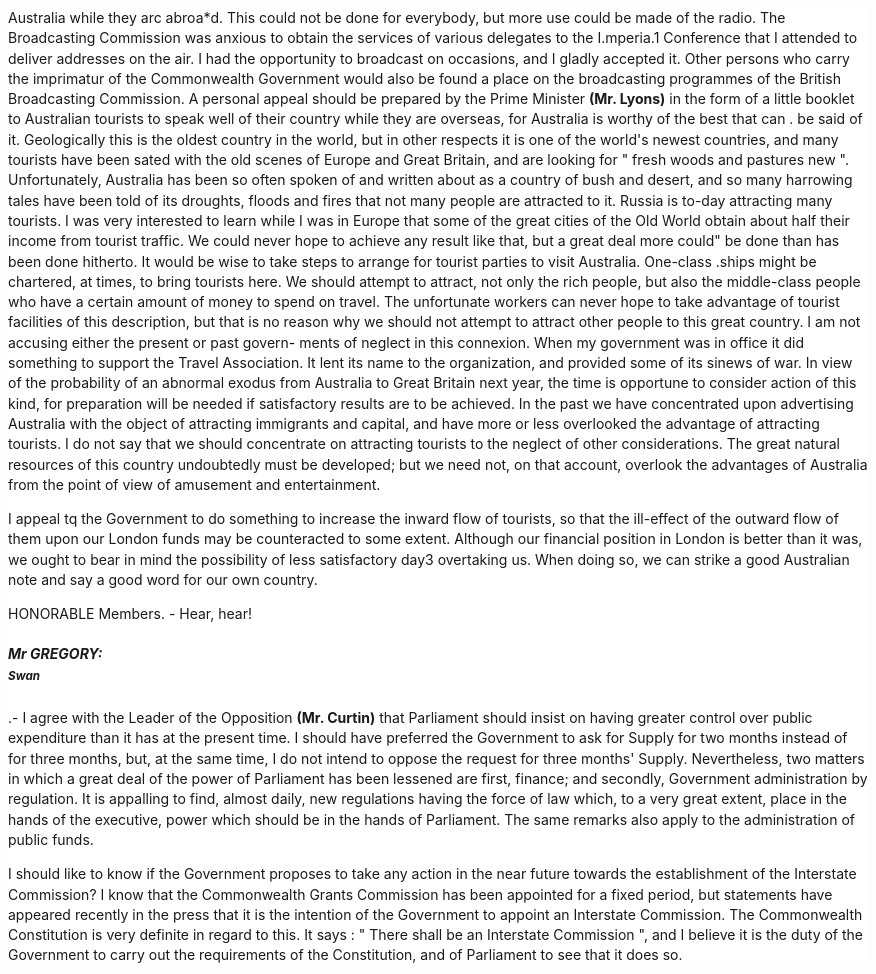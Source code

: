 Australia while they arc abroa*d. This could not be done for everybody, but more use could be made of the radio. The Broadcasting Commission was anxious to obtain the services of various delegates to the I.mperia.1 Conference that I attended to deliver addresses on the air. I had the opportunity to broadcast on occasions, and I gladly accepted it. Other persons who carry the imprimatur of the Commonwealth Government would also be found a place on the broadcasting programmes of the British Broadcasting Commission. A personal appeal should be prepared by the Prime Minister  **(Mr. Lyons)**  in the form of a little booklet to Australian tourists to speak well of their country  while they are overseas, for Australia is worthy of the best that can . be said of it. Geologically this is the oldest country in the world, but in other respects it is one of the world's newest countries, and many tourists have been sated with the old scenes of Europe and Great Britain, and are looking for " fresh woods and pastures new ". Unfortunately, Australia has been so often spoken of and written about as a country of bush and desert, and so many harrowing tales have been told of its droughts, floods and fires that not many people are attracted to it. Russia is to-day attracting many tourists. I was very interested to learn while I was in Europe that some of the great cities of the Old World obtain about half their income from tourist traffic. We could never hope to achieve any result like that, but a great deal more could" be done than has been done hitherto. It would be wise to take steps to arrange for tourist parties to visit Australia. One-class .ships might be chartered, at times, to bring tourists here. We should attempt to attract, not only the rich people, but also the middle-class people who have a certain amount of money to spend on travel. The unfortunate workers can never hope to take advantage of tourist facilities of this description, but that is no reason why we should not attempt to attract other people to this great country. I am not accusing either the present or past govern- ments of neglect in this connexion. When my government was in office it did something to support the Travel Association. It lent its name to the organization, and provided some of its sinews of war. In view of the probability of an abnormal exodus from Australia to Great Britain next year, the time is opportune to consider action of this kind, for preparation will be needed if satisfactory results are to be achieved. In the past we have concentrated upon advertising Australia with the object of attracting immigrants and capital, and have more or less overlooked the advantage of attracting tourists. I do not say that we should concentrate on attracting tourists  to the  neglect of other considerations.  The  great natural resources of  this country  undoubtedly must be developed; but we need not, on that account, overlook the advantages of Australia from the point of view of amusement and entertainment. 

I appeal tq the Government to do something  to  increase the inward flow of tourists, so that the ill-effect of the outward flow of them upon our London funds may be counteracted to some extent. Although our financial position in London  is  better than  it  was, we ought to bear in mind the possibility  of  less satisfactory  day3  overtaking us. When doing so, we can strike a good Australian note and say a good word for our own country. 

HONORABLE  Members.  -  Hear, hear! 

##### Mr GREGORY:<br><small class="text-muted">Swan</small>

.- I agree with the Leader of the Opposition  **(Mr. Curtin)**  that Parliament should insist on having greater control over public expenditure than it has at the present time. I should have preferred the Government to ask for Supply for two months instead of for three months, but, at the same time, I do not intend to oppose the request for three months' Supply. Nevertheless, two matters in which a great deal of the power of Parliament has been lessened are first, finance; and secondly, Government administration by regulation. It is appalling to find, almost daily, new regulations having the force of law which, to a very great extent, place in the hands of the executive, power which should be in the hands of Parliament. The same remarks also apply to the administration of public funds. 

I should like to know if the Government proposes  to  take any action in the  near future towards the establishment of the Interstate Commission? I know that the Commonwealth Grants Commission has been appointed for a fixed period, but statements have appeared recently in the press that it is the intention of the Government to appoint an Interstate Commission. The Commonwealth Constitution is very definite in regard to this. It says : " There shall be an Interstate Commission ", and I believe it is the duty of the Government to carry out the requirements of the Constitution, and of Parliament to see that it does so. 

